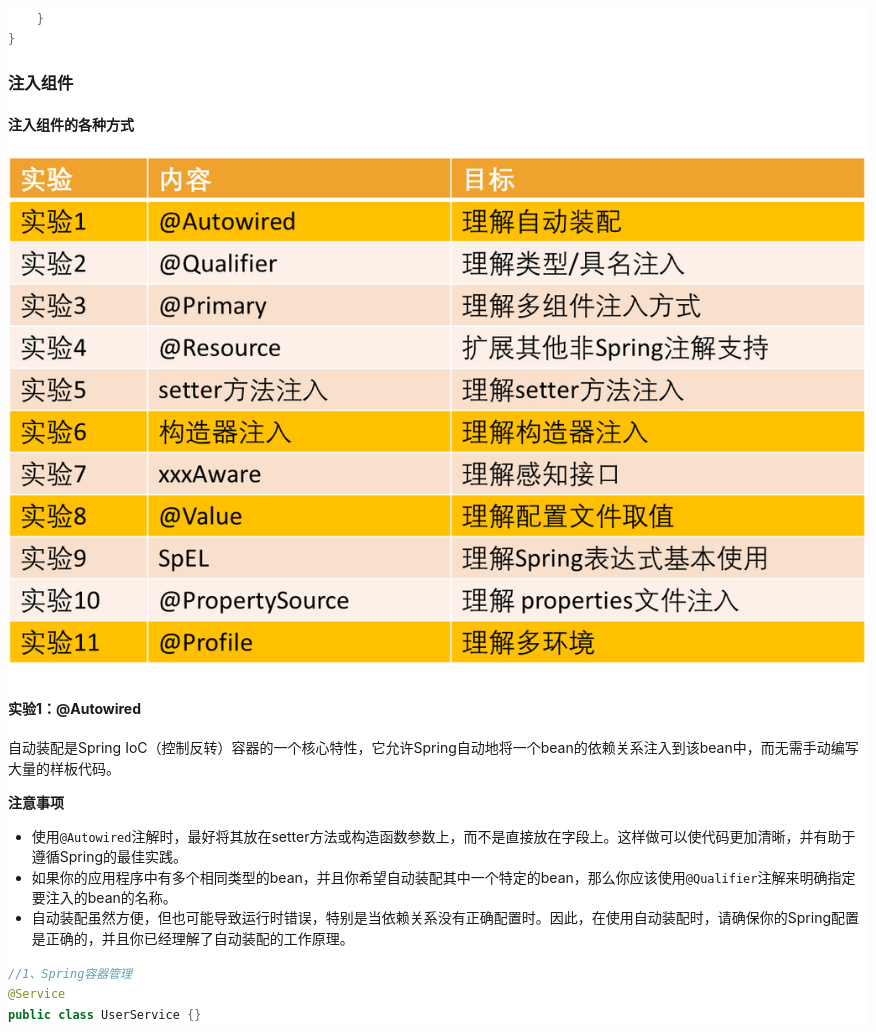 ```java
    }
}
```



### 注入组件

#### 注入组件的各种方式

![image-20241205015851852](images/Spring容器/image-20241205015851852.png)

#### 实验1：@Autowired

自动装配是Spring IoC（控制反转）容器的一个核心特性，它允许Spring自动地将一个bean的依赖关系注入到该bean中，而无需手动编写大量的样板代码。

**注意事项**

- 使用`@Autowired`注解时，最好将其放在setter方法或构造函数参数上，而不是直接放在字段上。这样做可以使代码更加清晰，并有助于遵循Spring的最佳实践。
- 如果你的应用程序中有多个相同类型的bean，并且你希望自动装配其中一个特定的bean，那么你应该使用`@Qualifier`注解来明确指定要注入的bean的名称。
- 自动装配虽然方便，但也可能导致运行时错误，特别是当依赖关系没有正确配置时。因此，在使用自动装配时，请确保你的Spring配置是正确的，并且你已经理解了自动装配的工作原理。



```java
//1、Spring容器管理
@Service
public class UserService {}
```
